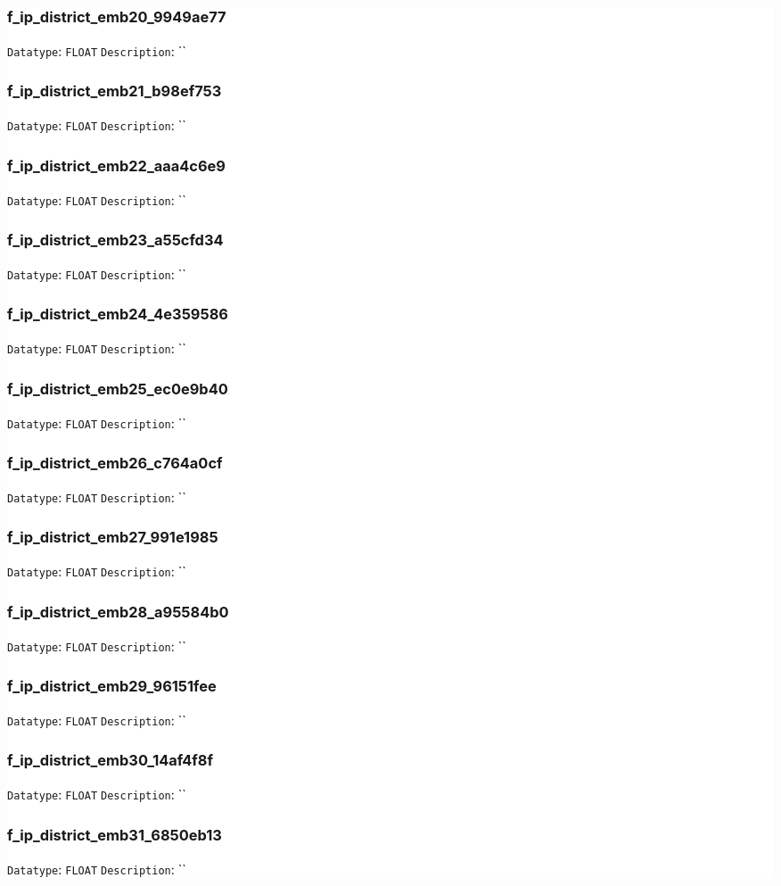 ### f_ip_district_emb20_9949ae77
`Datatype`: `FLOAT`
`Description`: ``

### f_ip_district_emb21_b98ef753
`Datatype`: `FLOAT`
`Description`: ``

### f_ip_district_emb22_aaa4c6e9
`Datatype`: `FLOAT`
`Description`: ``

### f_ip_district_emb23_a55cfd34
`Datatype`: `FLOAT`
`Description`: ``

### f_ip_district_emb24_4e359586
`Datatype`: `FLOAT`
`Description`: ``

### f_ip_district_emb25_ec0e9b40
`Datatype`: `FLOAT`
`Description`: ``

### f_ip_district_emb26_c764a0cf
`Datatype`: `FLOAT`
`Description`: ``

### f_ip_district_emb27_991e1985
`Datatype`: `FLOAT`
`Description`: ``

### f_ip_district_emb28_a95584b0
`Datatype`: `FLOAT`
`Description`: ``

### f_ip_district_emb29_96151fee
`Datatype`: `FLOAT`
`Description`: ``

### f_ip_district_emb30_14af4f8f
`Datatype`: `FLOAT`
`Description`: ``

### f_ip_district_emb31_6850eb13
`Datatype`: `FLOAT`
`Description`: ``
